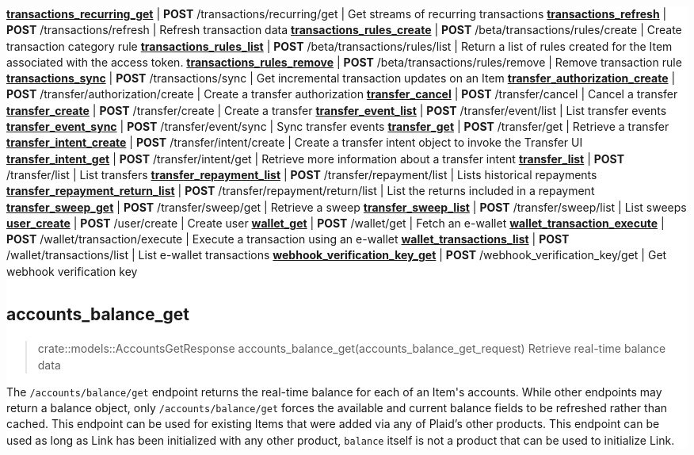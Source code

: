 [**transactions_recurring_get**](PlaidApi.md#transactions_recurring_get) | **POST** /transactions/recurring/get | Get streams of recurring transactions
[**transactions_refresh**](PlaidApi.md#transactions_refresh) | **POST** /transactions/refresh | Refresh transaction data
[**transactions_rules_create**](PlaidApi.md#transactions_rules_create) | **POST** /beta/transactions/rules/create | Create transaction category rule
[**transactions_rules_list**](PlaidApi.md#transactions_rules_list) | **POST** /beta/transactions/rules/list | Return a list of rules created for the Item associated with the access token.
[**transactions_rules_remove**](PlaidApi.md#transactions_rules_remove) | **POST** /beta/transactions/rules/remove | Remove transaction rule
[**transactions_sync**](PlaidApi.md#transactions_sync) | **POST** /transactions/sync | Get incremental transaction updates on an Item
[**transfer_authorization_create**](PlaidApi.md#transfer_authorization_create) | **POST** /transfer/authorization/create | Create a transfer authorization
[**transfer_cancel**](PlaidApi.md#transfer_cancel) | **POST** /transfer/cancel | Cancel a transfer
[**transfer_create**](PlaidApi.md#transfer_create) | **POST** /transfer/create | Create a transfer
[**transfer_event_list**](PlaidApi.md#transfer_event_list) | **POST** /transfer/event/list | List transfer events
[**transfer_event_sync**](PlaidApi.md#transfer_event_sync) | **POST** /transfer/event/sync | Sync transfer events
[**transfer_get**](PlaidApi.md#transfer_get) | **POST** /transfer/get | Retrieve a transfer
[**transfer_intent_create**](PlaidApi.md#transfer_intent_create) | **POST** /transfer/intent/create | Create a transfer intent object to invoke the Transfer UI
[**transfer_intent_get**](PlaidApi.md#transfer_intent_get) | **POST** /transfer/intent/get | Retrieve more information about a transfer intent
[**transfer_list**](PlaidApi.md#transfer_list) | **POST** /transfer/list | List transfers
[**transfer_repayment_list**](PlaidApi.md#transfer_repayment_list) | **POST** /transfer/repayment/list | Lists historical repayments
[**transfer_repayment_return_list**](PlaidApi.md#transfer_repayment_return_list) | **POST** /transfer/repayment/return/list | List the returns included in a repayment
[**transfer_sweep_get**](PlaidApi.md#transfer_sweep_get) | **POST** /transfer/sweep/get | Retrieve a sweep
[**transfer_sweep_list**](PlaidApi.md#transfer_sweep_list) | **POST** /transfer/sweep/list | List sweeps
[**user_create**](PlaidApi.md#user_create) | **POST** /user/create | Create user
[**wallet_get**](PlaidApi.md#wallet_get) | **POST** /wallet/get | Fetch an e-wallet
[**wallet_transaction_execute**](PlaidApi.md#wallet_transaction_execute) | **POST** /wallet/transaction/execute | Execute a transaction using an e-wallet
[**wallet_transactions_list**](PlaidApi.md#wallet_transactions_list) | **POST** /wallet/transactions/list | List e-wallet transactions
[**webhook_verification_key_get**](PlaidApi.md#webhook_verification_key_get) | **POST** /webhook_verification_key/get | Get webhook verification key



## accounts_balance_get

> crate::models::AccountsGetResponse accounts_balance_get(accounts_balance_get_request)
Retrieve real-time balance data

The `/accounts/balance/get` endpoint returns the real-time balance for each of an Item's accounts. While other endpoints may return a balance object, only `/accounts/balance/get` forces the available and current balance fields to be refreshed rather than cached. This endpoint can be used for existing Items that were added via any of Plaid’s other products. This endpoint can be used as long as Link has been initialized with any other product, `balance` itself is not a product that can be used to initialize Link.

